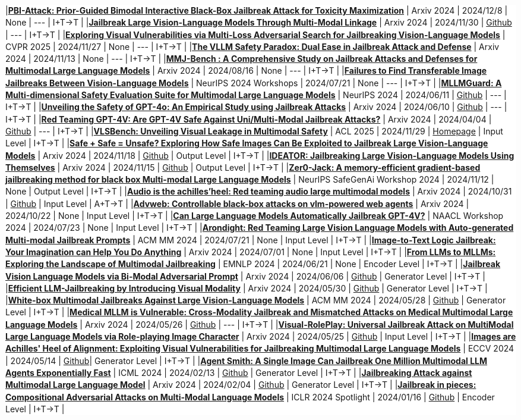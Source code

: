 |[**PBI-Attack: Prior-Guided Bimodal Interactive Black-Box Jailbreak Attack for Toxicity Maximization**](https://arxiv.org/abs/2412.05892) | Arxiv 2024 | 2024/12/8 | None | --- | I+T→T |
|[**Jailbreak Large Vision-Language Models Through Multi-Modal Linkage**](https://arxiv.org/abs/2412.00473) | Arxiv 2024 | 2024/11/30 | [Github](https://github.com/wangyu-ovo/MML) | --- | I+T→T |
|[**Exploring Visual Vulnerabilities via Multi-Loss Adversarial Search for Jailbreaking Vision-Language Models**](https://arxiv.org/abs/2411.18000) | CVPR 2025 | 2024/11/27 | None | --- | I+T→T |
|[**The VLLM Safety Paradox: Dual Ease in Jailbreak Attack and Defense**](https://arxiv.org/abs/2411.08410) | Arxiv 2024 | 2024/11/13 | None | --- | I+T→T |
|[**MMJ-Bench : A Comprehensive Study on Jailbreak Attacks and Defenses for Multimodal Large Language Models**](https://arxiv.org/abs/2408.08464) | Arxiv 2024 | 2024/08/16 | None | --- | I+T→T |
|[**Failures to Find Transferable Image Jailbreaks Between Vision-Language Models**](https://arxiv.org/abs/2407.15211) | NeurIPS 2024 Workshops | 2024/07/21 | None | --- | I+T→T |
|[**MLLMGuard: A Multi-dimensional Safety Evaluation Suite for Multimodal Large Language Models**](https://arxiv.org/abs/2406.07594) | NeurIPS 2024 | 2024/06/11 | [Github](https://github.com/Carol-gutianle/MLLMGuard) | --- | I+T→T |
|[**Unveiling the Safety of GPT-4o: An Empirical Study using Jailbreak Attacks**](https://arxiv.org/abs/2406.06302) | Arxiv 2024 | 2024/06/10 | [Github](https://github.com/NY1024/Jailbreak_GPT4o) | --- | I+T→T |
|[**Red Teaming GPT-4V: Are GPT-4V Safe Against Uni/Multi-Modal Jailbreak Attacks?**](https://arxiv.org/abs/2404.03411) | Arxiv 2024 | 2024/04/04 | [Github](https://github.com/chenxshuo/RedTeamingGPT4V) | --- | I+T→T |
|[**VLSBench: Unveiling Visual Leakage in Multimodal Safety**](https://arxiv.org/abs/2411.19939) | ACL 2025 | 2024/11/29 | [Homepage](https://hxhcreate.github.io/vlsbench.github.io/) | Input Level | I+T→T |
|[**Safe + Safe = Unsafe? Exploring How Safe Images Can Be Exploited to Jailbreak Large Vision-Language Models**](https://arxiv.org/abs/2411.11496) | Arxiv 2024 | 2024/11/18 | [Github](https://github.com/gzcch/Safety_Snowball_Agent) | Output Level | I+T→T |
|[**IDEATOR: Jailbreaking Large Vision-Language Models Using Themselves**](https://arxiv.org/abs/2411.00827) | Arxiv 2024 | 2024/11/15 | [Github](https://github.com/roywang021/IDEATOR) | Output Level | I+T→T |
|[**Zer0-Jack: A memory-efficient gradient-based jailbreaking method for black box Multi-modal Large Language Models**](https://arxiv.org/abs/2411.07559) | NeurIPS SafeGenAi Workshop 2024 | 2024/11/12 | None | Output Level | I+T→T |
|[**Audio is the achilles’heel: Red teaming audio large multimodal models**](https://arxiv.org/abs/2410.23861) | Arxiv 2024 | 2024/10/31 | [Github](https://github.com/YangHao97/RedteamAudioLMMs) | Input Level | A+T→T |
|[**Advweb: Controllable black-box attacks on vlm-powered web agents**](https://arxiv.org/abs/2410.17401) | Arxiv 2024 | 2024/10/22 | None | Input Level | I+T→T |
|[**Can Large Language Models Automatically Jailbreak GPT-4V?**](https://arxiv.org/abs/2407.16686) | NAACL Workshop 2024 | 2024/07/23 | None | Input Level | I+T→T |
|[**Arondight: Red Teaming Large Vision Language Models with Auto-generated Multi-modal Jailbreak Prompts**](https://arxiv.org/abs/2407.15050) | ACM MM 2024 | 2024/07/21 | None | Input Level | I+T→T |
|[**Image-to-Text Logic Jailbreak: Your Imagination can Help You Do Anything**](https://arxiv.org/abs/2407.02534) | Arxiv 2024 | 2024/07/01 | None | Input Level | I+T→T |
|[**From LLMs to MLLMs: Exploring the Landscape of Multimodal Jailbreaking**](https://arxiv.org/abs/2406.14859) | EMNLP 2024 | 2024/06/21 | None | Encoder Level | I+T→T |
|[**Jailbreak Vision Language Models via Bi-Modal Adversarial Prompt**](https://arxiv.org/abs/2406.04031) | Arxiv 2024 | 2024/06/06 | [Github](https://github.com/NY1024/BAP-Jailbreak-Vision-Language-Models-via-Bi-Modal-Adversarial-Prompt) | Generator Level | I+T→T |
|[**Efficient LLM-Jailbreaking by Introducing Visual Modality**](https://arxiv.org/abs/2405.20015) | Arxiv 2024 | 2024/05/30 | [Github](https://github.com/nobody235/LLM-jailbreak) | Generator Level | I+T→T |
|[**White-box Multimodal Jailbreaks Against Large Vision-Language Models**](https://arxiv.org/abs/2405.17894) | ACM MM 2024 | 2024/05/28 | [Github](https://github.com/roywang021/UMK) | Generator Level | I+T→T |
|[**Medical MLLM is Vulnerable: Cross-Modality Jailbreak and Mismatched Attacks on Medical Multimodal Large Language Models**](https://arxiv.org/abs/2405.20775) | Arxiv 2024 | 2024/05/26 | [Github](https://github.com/dirtycomputer/O2M_attack) | --- | I+T→T |
|[**Visual-RolePlay: Universal Jailbreak Attack on MultiModal Large Language Models via Role-playing Image Character**](https://arxiv.org/abs/2405.20773) | Arxiv 2024 | 2024/05/25 | [Github](https://github.com/SiyuanMaCS/VisualRoleplay) | Input Level | I+T→T |
|[**Images are Achilles' Heel of Alignment: Exploiting Visual Vulnerabilities for Jailbreaking Multimodal Large Language Models**](https://arxiv.org/abs/2403.09792) | ECCV 2024 | 2024/05/14 | [Github](https://github.com/RUCAIBox/HADES)| Generator Level | I+T→T |
|[**Agent Smith: A Single Image Can Jailbreak One Million Multimodal LLM Agents Exponentially Fast**](https://arxiv.org/abs/2402.08567) | ICML 2024 | 2024/02/13 | [Github](https://github.com/sail-sg/Agent-Smith) | Generator Level | I+T→T |
|[**Jailbreaking Attack against Multimodal Large Language Model**](https://arxiv.org/abs/2402.02309) | Arxiv 2024 | 2024/02/04 | [Github](https://github.com/abc03570128/Jailbreaking-Attack-against-Multimodal-Large-Language-Model) | Generator Level | I+T→T |
|[**Jailbreak in pieces: Compositional Adversarial Attacks on Multi-Modal Language Models**](https://arxiv.org/abs/2307.14539) | ICLR 2024 Spotlight | 2024/01/16 | [Github](https://github.com/erfanshayegani/Jailbreak-In-Pieces) | Encoder Level | I+T→T |